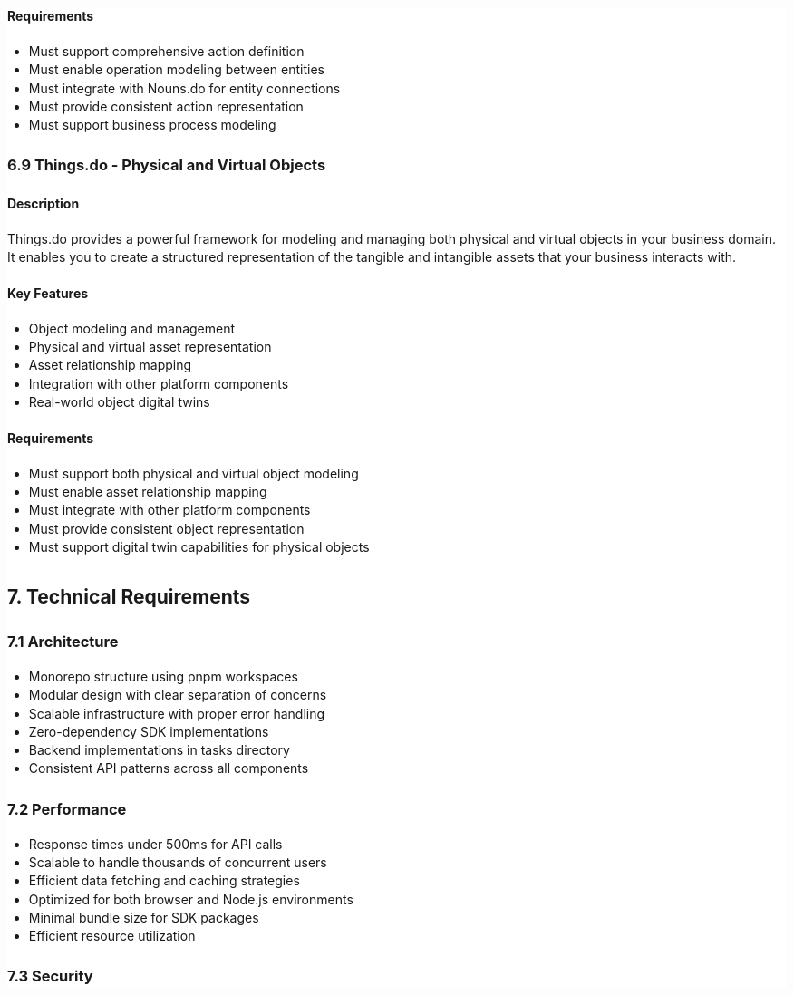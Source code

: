 #### Requirements

- Must support comprehensive action definition
- Must enable operation modeling between entities
- Must integrate with Nouns.do for entity connections
- Must provide consistent action representation
- Must support business process modeling

### 6.9 Things.do - Physical and Virtual Objects

#### Description

Things.do provides a powerful framework for modeling and managing both physical and virtual objects in your business domain. It enables you to create a structured representation of the tangible and intangible assets that your business interacts with.

#### Key Features

- Object modeling and management
- Physical and virtual asset representation
- Asset relationship mapping
- Integration with other platform components
- Real-world object digital twins

#### Requirements

- Must support both physical and virtual object modeling
- Must enable asset relationship mapping
- Must integrate with other platform components
- Must provide consistent object representation
- Must support digital twin capabilities for physical objects

## 7. Technical Requirements

### 7.1 Architecture

- Monorepo structure using pnpm workspaces
- Modular design with clear separation of concerns
- Scalable infrastructure with proper error handling
- Zero-dependency SDK implementations
- Backend implementations in tasks directory
- Consistent API patterns across all components

### 7.2 Performance

- Response times under 500ms for API calls
- Scalable to handle thousands of concurrent users
- Efficient data fetching and caching strategies
- Optimized for both browser and Node.js environments
- Minimal bundle size for SDK packages
- Efficient resource utilization

### 7.3 Security

